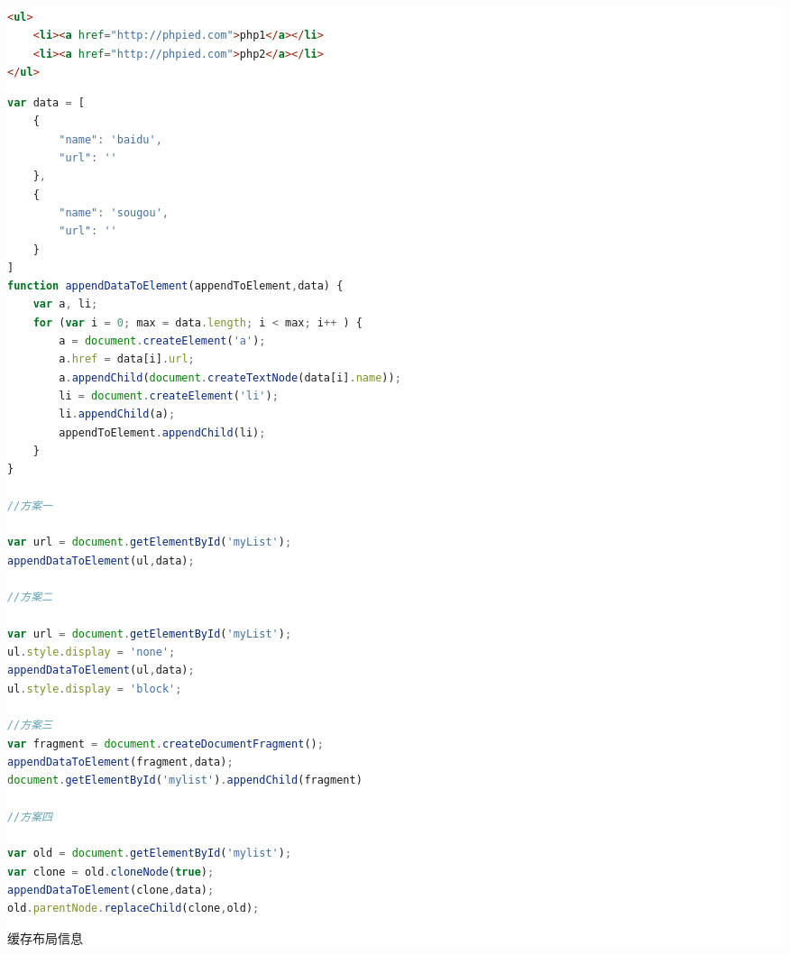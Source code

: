 ```html
<ul>
    <li><a href="http://phpied.com">php1</a></li>
    <li><a href="http://phpied.com">php2</a></li>
</ul>
```
```js
var data = [
    {
        "name": 'baidu',
        "url": ''
    },
    {
        "name": 'sougou',
        "url": ''
    }
]
function appendDataToElement(appendToElement,data) {
    var a, li;
    for (var i = 0; max = data.length; i < max; i++ ) {
        a = document.createElement('a');
        a.href = data[i].url;
        a.appendChild(document.createTextNode(data[i].name));
        li = document.createElement('li');
        li.appendChild(a);
        appendToElement.appendChild(li);
    }
}

//方案一

var url = document.getElementById('myList');
appendDataToElement(ul,data);

//方案二

var url = document.getElementById('myList');
ul.style.display = 'none';
appendDataToElement(ul,data);
ul.style.display = 'block';

//方案三
var fragment = document.createDocumentFragment();
appendDataToElement(fragment,data);
document.getElementById('mylist').appendChild(fragment)

//方案四

var old = document.getElementById('mylist');
var clone = old.cloneNode(true);
appendDataToElement(clone,data);
old.parentNode.replaceChild(clone,old);
```
缓存布局信息
